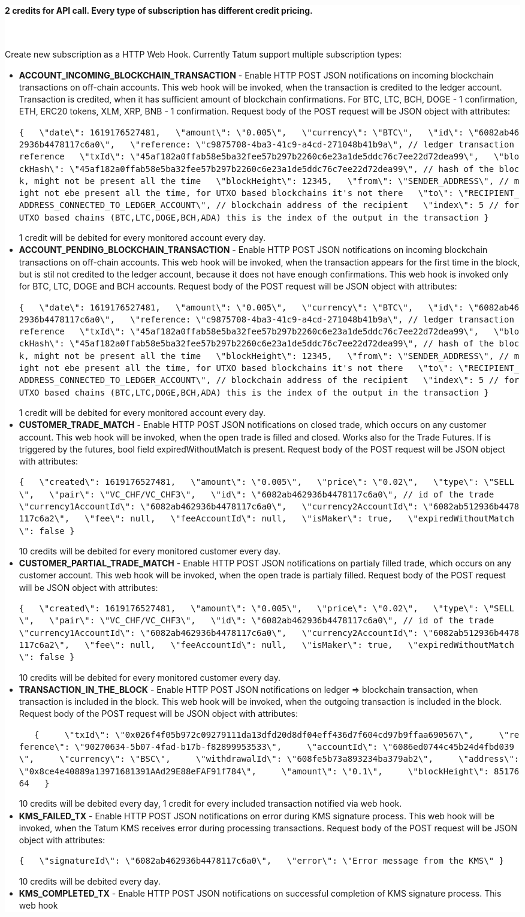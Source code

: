 <h4>2 credits for API call. Every type of subscription has different credit pricing.</h4><br/> <p>Create new subscription as a HTTP Web Hook. Currently Tatum support multiple subscription types: <ul> <li><b>ACCOUNT_INCOMING_BLOCKCHAIN_TRANSACTION</b> - Enable HTTP POST JSON notifications on incoming blockchain transactions on off-chain accounts. This web hook will be invoked, when the transaction is credited to the ledger account. Transaction is credited, when it has sufficient amount of blockchain confirmations. For BTC, LTC, BCH, DOGE - 1 confirmation, ETH, ERC20 tokens, XLM, XRP, BNB - 1 confirmation. Request body of the POST request will be JSON object with attributes:<br/> <pre>{   \"date\": 1619176527481,   \"amount\": \"0.005\",   \"currency\": \"BTC\",   \"id\": \"6082ab462936b4478117c6a0\",   \"reference: \"c9875708-4ba3-41c9-a4cd-271048b41b9a\", // ledger transaction reference   \"txId\": \"45af182a0ffab58e5ba32fee57b297b2260c6e23a1de5ddc76c7ee22d72dea99\",   \"blockHash\": \"45af182a0ffab58e5ba32fee57b297b2260c6e23a1de5ddc76c7ee22d72dea99\", // hash of the block, might not be present all the time   \"blockHeight\": 12345,   \"from\": \"SENDER_ADDRESS\", // might not ebe present all the time, for UTXO based blockchains it's not there   \"to\": \"RECIPIENT_ADDRESS_CONNECTED_TO_LEDGER_ACCOUNT\", // blockchain address of the recipient   \"index\": 5 // for UTXO based chains (BTC,LTC,DOGE,BCH,ADA) this is the index of the output in the transaction }</pre> 1 credit will be debited for every monitored account every day.</li> <li><b>ACCOUNT_PENDING_BLOCKCHAIN_TRANSACTION</b> - Enable HTTP POST JSON notifications on incoming blockchain transactions on off-chain accounts. This web hook will be invoked, when the transaction appears for the first time in the block, but is stil not credited to the ledger account, because it does not have enough confirmations. This web hook is invoked only for BTC, LTC, DOGE and BCH accounts. Request body of the POST request will be JSON object with attributes:<br/> <pre>{   \"date\": 1619176527481,   \"amount\": \"0.005\",   \"currency\": \"BTC\",   \"id\": \"6082ab462936b4478117c6a0\",   \"reference: \"c9875708-4ba3-41c9-a4cd-271048b41b9a\", // ledger transaction reference   \"txId\": \"45af182a0ffab58e5ba32fee57b297b2260c6e23a1de5ddc76c7ee22d72dea99\",   \"blockHash\": \"45af182a0ffab58e5ba32fee57b297b2260c6e23a1de5ddc76c7ee22d72dea99\", // hash of the block, might not be present all the time   \"blockHeight\": 12345,   \"from\": \"SENDER_ADDRESS\", // might not ebe present all the time, for UTXO based blockchains it's not there   \"to\": \"RECIPIENT_ADDRESS_CONNECTED_TO_LEDGER_ACCOUNT\", // blockchain address of the recipient   \"index\": 5 // for UTXO based chains (BTC,LTC,DOGE,BCH,ADA) this is the index of the output in the transaction }</pre> 1 credit will be debited for every monitored account every day.</li> <li><b>CUSTOMER_TRADE_MATCH</b> - Enable HTTP POST JSON notifications on closed trade, which occurs on any customer account. This web hook will be invoked, when the open trade is filled and closed. Works also for the Trade Futures. If is triggered by the futures, bool field expiredWithoutMatch is present. Request body of the POST request will be JSON object with attributes:<br/> <pre>{   \"created\": 1619176527481,   \"amount\": \"0.005\",   \"price\": \"0.02\",   \"type\": \"SELL\",   \"pair\": \"VC_CHF/VC_CHF3\",   \"id\": \"6082ab462936b4478117c6a0\", // id of the trade   \"currency1AccountId\": \"6082ab462936b4478117c6a0\",   \"currency2AccountId\": \"6082ab512936b4478117c6a2\",   \"fee\": null,   \"feeAccountId\": null,   \"isMaker\": true,   \"expiredWithoutMatch\": false }</pre> 10 credits will be debited for every monitored customer every day.</li> <li><b>CUSTOMER_PARTIAL_TRADE_MATCH</b> - Enable HTTP POST JSON notifications on partialy filled trade, which occurs on any customer account. This web hook will be invoked, when the open trade is partialy filled. Request body of the POST request will be JSON object with attributes:<br/> <pre>{   \"created\": 1619176527481,   \"amount\": \"0.005\",   \"price\": \"0.02\",   \"type\": \"SELL\",   \"pair\": \"VC_CHF/VC_CHF3\",   \"id\": \"6082ab462936b4478117c6a0\", // id of the trade   \"currency1AccountId\": \"6082ab462936b4478117c6a0\",   \"currency2AccountId\": \"6082ab512936b4478117c6a2\",   \"fee\": null,   \"feeAccountId\": null,   \"isMaker\": true,   \"expiredWithoutMatch\": false }</pre> 10 credits will be debited for every monitored customer every day.</li> <li><b>TRANSACTION_IN_THE_BLOCK</b> - Enable HTTP POST JSON notifications on ledger => blockchain transaction, when transaction is included in the block. This web hook will be invoked, when the outgoing transaction is included in the block. Request body of the POST request will be JSON object with attributes:<br/> <pre>   {     \"txId\": \"0x026f4f05b972c09279111da13dfd20d8df04eff436d7f604cd97b9ffaa690567\",     \"reference\": \"90270634-5b07-4fad-b17b-f82899953533\",     \"accountId\": \"6086ed0744c45b24d4fbd039\",     \"currency\": \"BSC\",     \"withdrawalId\": \"608fe5b73a893234ba379ab2\",     \"address\": \"0x8ce4e40889a13971681391AAd29E88eFAF91f784\",     \"amount\": \"0.1\",     \"blockHeight\": 8517664   }</pre> 10 credits will be debited every day, 1 credit for every included transaction notified via web hook.</li> <li><b>KMS_FAILED_TX</b> - Enable HTTP POST JSON notifications on error during KMS signature process. This web hook will be invoked, when the Tatum KMS receives error during processing transactions. Request body of the POST request will be JSON object with attributes:<br/> <pre>{   \"signatureId\": \"6082ab462936b4478117c6a0\",   \"error\": \"Error message from the KMS\" }</pre> 10 credits will be debited every day.</li> <li><b>KMS_COMPLETED_TX</b> - Enable HTTP POST JSON notifications on successful completion of KMS signature process. This web hook
